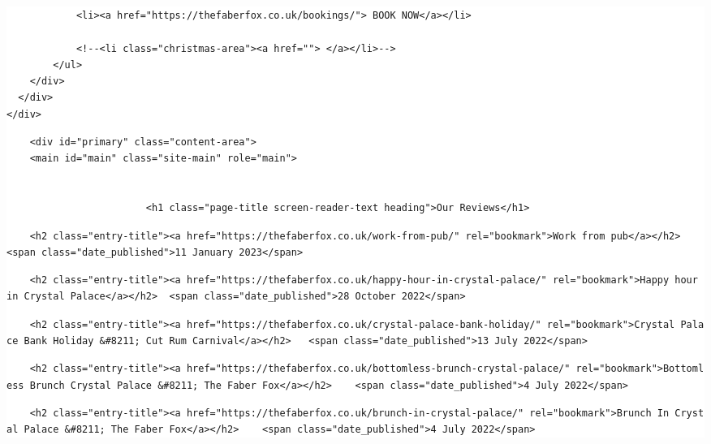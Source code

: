                 <li><a href="https://thefaberfox.co.uk/bookings/"> BOOK NOW</a></li>

                <!--<li class="christmas-area"><a href=""> </a></li>-->
            </ul>
        </div>
      </div>
    </div>
  </div>
</nav>


</header>

<section class="policy_dit btm-brdr">
  <div class="container">
    <div class="policy_dit_inr">

		<div id="primary" class="content-area">
		<main id="main" class="site-main" role="main">

		
							<h1 class="page-title screen-reader-text heading">Our Reviews</h1>				
			
			
<article id="post-3238" class="blog_row post-3238 post type-post status-publish format-standard has-post-thumbnail hentry category-uncategorized">
	
		<h2 class="entry-title"><a href="https://thefaberfox.co.uk/work-from-pub/" rel="bookmark">Work from pub</a></h2>	<span class="date_published">11 January 2023</span>
	
</article>
<article id="post-3163" class="blog_row post-3163 post type-post status-publish format-standard has-post-thumbnail hentry category-uncategorized">
	
		<h2 class="entry-title"><a href="https://thefaberfox.co.uk/happy-hour-in-crystal-palace/" rel="bookmark">Happy hour in Crystal Palace</a></h2>	<span class="date_published">28 October 2022</span>
	
</article>
<article id="post-3080" class="blog_row post-3080 post type-post status-publish format-standard has-post-thumbnail hentry category-uncategorized">
	
		<h2 class="entry-title"><a href="https://thefaberfox.co.uk/crystal-palace-bank-holiday/" rel="bookmark">Crystal Palace Bank Holiday &#8211; Cut Rum Carnival</a></h2>	<span class="date_published">13 July 2022</span>
	
</article>
<article id="post-3066" class="blog_row post-3066 post type-post status-publish format-standard has-post-thumbnail hentry category-uncategorized">
	
		<h2 class="entry-title"><a href="https://thefaberfox.co.uk/bottomless-brunch-crystal-palace/" rel="bookmark">Bottomless Brunch Crystal Palace &#8211; The Faber Fox</a></h2>	<span class="date_published">4 July 2022</span>
	
</article>
<article id="post-3064" class="blog_row post-3064 post type-post status-publish format-standard has-post-thumbnail hentry category-uncategorized">
	
		<h2 class="entry-title"><a href="https://thefaberfox.co.uk/brunch-in-crystal-palace/" rel="bookmark">Brunch In Crystal Palace &#8211; The Faber Fox</a></h2>	<span class="date_published">4 July 2022</span>
	